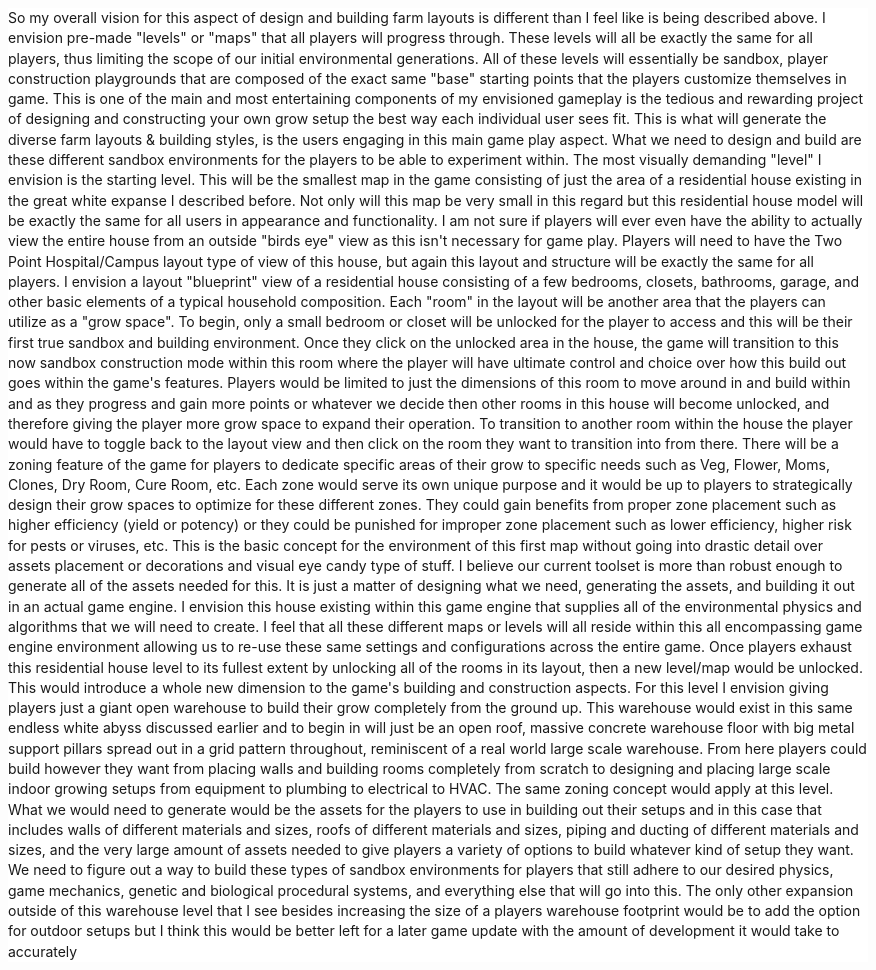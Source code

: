 So my overall vision for this aspect of design and building farm layouts is different than I feel like is being described above. I envision pre-made "levels" or "maps" that all players will progress through. These levels will all be exactly the same for all players, thus limiting the scope of our initial environmental generations. All of these levels will essentially be sandbox, player construction playgrounds that are composed of the exact same "base" starting points that the players customize themselves in game. This is one of the main and most entertaining components of my envisioned gameplay is the tedious and rewarding project of designing and constructing your own grow setup the best way each individual user sees fit. This is what will generate the diverse farm layouts & building styles, is the users engaging in this main game play aspect. What we need to design and build are these different sandbox environments for the players to be able to experiment within. The most visually demanding "level" I envision is the starting level. This will be the smallest map in the game consisting of just the area of a residential house existing in the great white expanse I described before. Not only will this map be very small in this regard but this residential house model will be exactly the same for all users in appearance and functionality. I am not sure if players will ever even have the ability to actually view the entire house from an outside "birds eye" view as this isn't necessary for game play. Players will need to have the Two Point Hospital/Campus layout type of view of this house, but again this layout and structure will be exactly the same for all players. I envision a layout "blueprint" view of a residential house consisting of a few bedrooms, closets, bathrooms, garage, and other basic elements of a typical household composition. Each "room" in the layout will be another area that the players can utilize as a "grow space". To begin, only a small bedroom or closet will be unlocked for the player to access and this will be their first true sandbox and building environment. Once they click on the unlocked area in the house, the game will transition to this now sandbox construction mode within this room where the player will have ultimate control and choice over how this build out goes within the game's features. Players would be limited to just the dimensions of this room to move around in and build within and as they progress and gain more points or whatever we decide then other rooms in this house will become unlocked, and therefore giving the player more grow space to expand their operation. To transition to another room within the house the player would have to toggle back to the layout view and then click on the room they want to transition into from there. There will be a zoning feature of the game for players to dedicate specific areas of their grow to specific needs such as Veg, Flower, Moms, Clones, Dry Room, Cure Room, etc. Each zone would serve its own unique purpose and it would be up to players to strategically design their grow spaces to optimize for these different zones. They could gain benefits from proper zone placement such as higher efficiency (yield or potency) or they could be punished for improper zone placement such as lower efficiency, higher risk for pests or viruses, etc. This is the basic concept for the environment of this first map without going into drastic detail over assets placement or decorations and visual eye candy type of stuff. I believe our current toolset is more than robust enough to generate all of the assets needed for this. It is just a matter of designing what we need, generating the assets, and building it out in an actual game engine. I envision this house existing within this game engine that supplies all of the environmental physics and algorithms that we will need to create. I feel that all these different maps or levels will all reside within this all encompassing game engine environment allowing us to re-use these same settings and configurations across the entire game. Once players exhaust this residential house level to its fullest extent by unlocking all of the rooms in its layout, then a new level/map would be unlocked. This would introduce a whole new dimension to the game's building and construction aspects. For this level I envision giving players just a giant open warehouse to build their grow completely from the ground up. This warehouse would exist in this same endless white abyss discussed earlier and to begin in will just be an open roof, massive concrete warehouse floor with big metal support pillars spread out in a grid pattern throughout, reminiscent of a real world large scale warehouse. From here players could build however they want from placing walls and building rooms completely from scratch to designing and placing large scale indoor growing setups from equipment to plumbing to electrical to HVAC. The same zoning concept would apply at this level. What we would need to generate would be the assets for the players to use in building out their setups and in this case that includes walls of different materials and sizes, roofs of different materials and sizes, piping and ducting of different materials and sizes, and the very large amount of assets needed to give players a variety of options to build whatever kind of setup they want. We need to figure out a way to build these types of sandbox environments for players that still adhere to our desired physics, game mechanics, genetic and biological procedural systems, and everything else that will go into this. The only other expansion outside of this warehouse level that I see besides increasing the size of a players warehouse footprint would be to add the option for outdoor setups but I think this would be better left for a later game update with the amount of development it would take to accurately